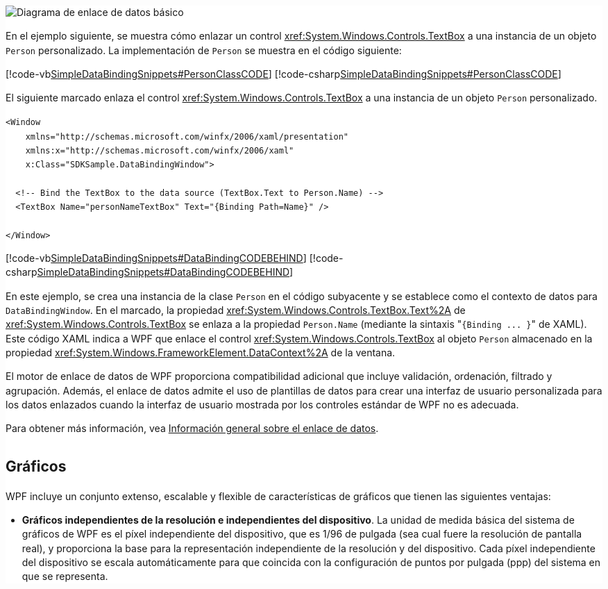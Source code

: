![Diagrama de enlace de datos básico](../designers/media/databindingmostbasic.png)

En el ejemplo siguiente, se muestra cómo enlazar un control <xref:System.Windows.Controls.TextBox> a una instancia de un objeto `Person` personalizado. La implementación de `Person` se muestra en el código siguiente:

[!code-vb[SimpleDataBindingSnippets#PersonClassCODE](../designers/codesnippet/VisualBasic/introduction-to-wpf_2.vb)]
[!code-csharp[SimpleDataBindingSnippets#PersonClassCODE](../designers/codesnippet/CSharp/introduction-to-wpf_2.cs)]

El siguiente marcado enlaza el control <xref:System.Windows.Controls.TextBox> a una instancia de un objeto `Person` personalizado.

 ```xaml
 <Window
     xmlns="http://schemas.microsoft.com/winfx/2006/xaml/presentation"
     xmlns:x="http://schemas.microsoft.com/winfx/2006/xaml"
     x:Class="SDKSample.DataBindingWindow">

   <!-- Bind the TextBox to the data source (TextBox.Text to Person.Name) -->
   <TextBox Name="personNameTextBox" Text="{Binding Path=Name}" />

 </Window>
 ```

[!code-vb[SimpleDataBindingSnippets#DataBindingCODEBEHIND](../designers/codesnippet/VisualBasic/introduction-to-wpf_6.vb)]
[!code-csharp[SimpleDataBindingSnippets#DataBindingCODEBEHIND](../designers/codesnippet/CSharp/introduction-to-wpf_6.cs)]

En este ejemplo, se crea una instancia de la clase `Person` en el código subyacente y se establece como el contexto de datos para `DataBindingWindow`. En el marcado, la propiedad <xref:System.Windows.Controls.TextBox.Text%2A> de <xref:System.Windows.Controls.TextBox> se enlaza a la propiedad `Person.Name` (mediante la sintaxis "`{Binding ... }`" de XAML). Este código XAML indica a WPF que enlace el control <xref:System.Windows.Controls.TextBox> al objeto `Person` almacenado en la propiedad <xref:System.Windows.FrameworkElement.DataContext%2A> de la ventana.

El motor de enlace de datos de WPF proporciona compatibilidad adicional que incluye validación, ordenación, filtrado y agrupación. Además, el enlace de datos admite el uso de plantillas de datos para crear una interfaz de usuario personalizada para los datos enlazados cuando la interfaz de usuario mostrada por los controles estándar de WPF no es adecuada.

Para obtener más información, vea [Información general sobre el enlace de datos](/dotnet/framework/wpf/data/data-binding-overview).

## <a name="graphics"></a>Gráficos

WPF incluye un conjunto extenso, escalable y flexible de características de gráficos que tienen las siguientes ventajas:

- **Gráficos independientes de la resolución e independientes del dispositivo**. La unidad de medida básica del sistema de gráficos de WPF es el píxel independiente del dispositivo, que es 1/96 de pulgada (sea cual fuere la resolución de pantalla real), y proporciona la base para la representación independiente de la resolución y del dispositivo. Cada píxel independiente del dispositivo se escala automáticamente para que coincida con la configuración de puntos por pulgada (ppp) del sistema en que se representa.
